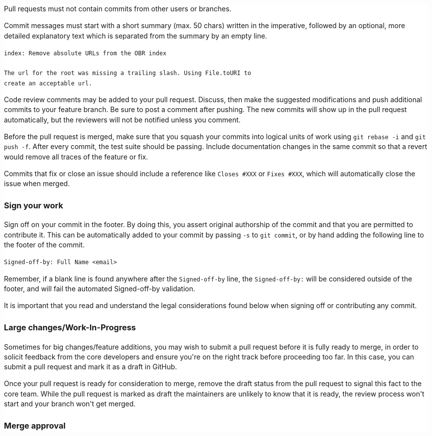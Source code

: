 Pull requests must not contain commits from other users or branches.

Commit messages must start with a short summary (max. 50
chars) written in the imperative, followed by an optional, more detailed
explanatory text which is separated from the summary by an empty line.

    index: Remove absolute URLs from the OBR index

    The url for the root was missing a trailing slash. Using File.toURI to
    create an acceptable url.

Code review comments may be added to your pull request. Discuss, then make the
suggested modifications and push additional commits to your feature branch. Be
sure to post a comment after pushing. The new commits will show up in the pull
request automatically, but the reviewers will not be notified unless you
comment.

Before the pull request is merged, make sure that you squash your commits into
logical units of work using `git rebase -i` and `git push -f`. After every
commit, the test suite should be passing. Include documentation changes in the
same commit so that a revert would remove all traces of the feature or fix.

Commits that fix or close an issue should include a reference like `Closes #XXX`
or `Fixes #XXX`, which will automatically close the issue when merged.

### Sign your work

Sign off on your commit in the footer. By doing this, you assert original
authorship of the commit and that you are permitted to contribute it. This can
be automatically added to your commit by passing `-s` to `git commit`, or by
hand adding the following line to the footer of the commit.

    Signed-off-by: Full Name <email>

Remember, if a blank line is found anywhere after the `Signed-off-by` line, the
`Signed-off-by:` will be considered outside of the footer, and will fail the
automated Signed-off-by validation.

It is important that you read and understand the legal considerations found
below when signing off or contributing any commit.

### Large changes/Work-In-Progress

Sometimes for big changes/feature additions, you may wish to submit a pull
request before it is fully ready to merge, in order to solicit feedback from the
core developers and ensure you're on the right track before proceeding too far.
In this case, you can submit a pull request and mark it as a
draft in GitHub.

Once your pull request is ready for consideration to merge, remove the draft status from the pull request to signal this fact to the core team. While the pull request is
marked as draft the maintainers are unlikely to know that it is ready, the
review process won't start and your branch won't get merged.

### Merge approval
